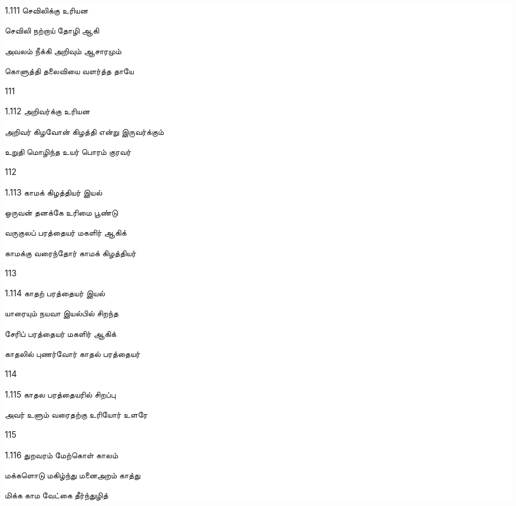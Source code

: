 1.111 செவிலிக்கு உரியன  

  

செவிலி நற்றாய் தோழி ஆகி  

அவலம் நீக்கி அறிவும் ஆசாரமும்  

கொளுத்தி தலைவியை வளர்த்த தாயே

 111  

  

1.112 அறிவர்க்கு உரியன  

  

அறிவர் கிழவோன் கிழத்தி என்று இருவர்க்கும்  

உறுதி மொழிந்த உயர் பொரம் குரவர்

 112  

  

1.113 காமக் கிழத்தியர் இயல்  

  

ஒருவன் தனக்கே உரிமை பூண்டு  

வருகுலப் பரத்தையர் மகளிர் ஆகிக்  

காமக்கு வரைந்தோர் காமக் கிழத்தியர்

 113  

  

1.114 காதற் பரத்தையர் இயல்  

  

யாரையும் நயவா இயல்பில் சிறந்த  

சேரிப் பரத்தையர் மகளிர் ஆகிக்  

காதலில் புணர்வோர் காதல் பரத்தையர்

 114  

  

1.115 காதல பரத்தையரில் சிறப்பு  

  

அவர் உளும் வரைதற்கு உரியோர் உளரே

 115  

  

1.116 துறவரம் மேற்கொள் காலம்  

  

மக்களொடு மகிழ்ந்து மனைஅறம் காத்து  

மிக்க காம வேட்கை தீர்ந்துழித்  
